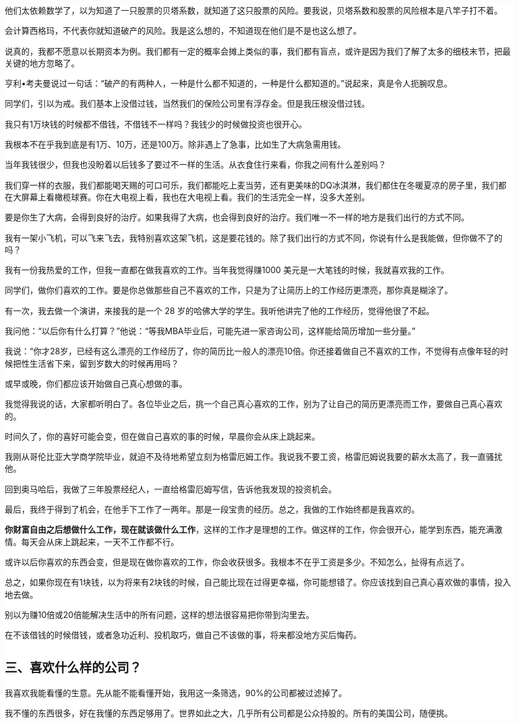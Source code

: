 他们太依赖数学了，以为知道了一只股票的贝塔系数，就知道了这只股票的风险。要我说，贝塔系数和股票的风险根本是八竿子打不着。

会计算西格玛，不代表你就知道破产的风险。我是这么想的，不知道现在他们是不是也这么想了。

说真的，我都不愿意以长期资本为例。我们都有一定的概率会摊上类似的事，我们都有盲点，或许是因为我们了解了太多的细枝末节，把最关键的地方忽略了。

亨利•考夫曼说过一句话：“破产的有两种人，一种是什么都不知道的，一种是什么都知道的。”说起来，真是令人扼腕叹息。

同学们，引以为戒。我们基本上没借过钱，当然我们的保险公司里有浮存金。但是我压根没借过钱。

我只有1万块钱的时候都不借钱，不借钱不一样吗？我钱少的时候做投资也很开心。

我根本不在乎我到底是有1万、10万，还是100万。除非遇上了急事，比如生了大病急需用钱。

当年我钱很少，但我也没盼着以后钱多了要过不一样的生活。从衣食住行来看，你我之间有什么差别吗？

我们穿一样的衣服，我们都能喝天赐的可口可乐，我们都能吃上麦当劳，还有更美味的DQ冰淇淋，我们都住在冬暖夏凉的房子里，我们都在大屏幕上看橄榄球赛。你在大电视上看，我也在大电视上看。我们的生活完全一样，没多大差别。

要是你生了大病，会得到良好的治疗。如果我得了大病，也会得到良好的治疗。我们唯一不一样的地方是我们出行的方式不同。

我有一架小飞机，可以飞来飞去，我特别喜欢这架飞机，这是要花钱的。除了我们出行的方式不同，你说有什么是我能做，但你做不了的吗？

我有一份我热爱的工作，但我一直都在做我喜欢的工作。当年我觉得赚1000 美元是一大笔钱的时候，我就喜欢我的工作。

同学们，做你们喜欢的工作。要是你总做那些自己不喜欢的工作，只是为了让简历上的工作经历更漂亮，那你真是糊涂了。

有一次，我去做一个演讲，来接我的是一个 28 岁的哈佛大学的学生。我听他讲完了他的工作经历，觉得他很了不起。

我问他：“以后你有什么打算？”他说：“等我MBA毕业后，可能先进一家咨询公司，这样能给简历增加一些分量。”

我说：“你才28岁，已经有这么漂亮的工作经历了，你的简历比一般人的漂亮10倍。你还接着做自己不喜欢的工作，不觉得有点像年轻的时候把性生活省下来，留到岁数大的时候再用吗？

或早或晚，你们都应该开始做自己真心想做的事。

我觉得我说的话，大家都听明白了。各位毕业之后，挑一个自己真心喜欢的工作，别为了让自己的简历更漂亮而工作，要做自己真心喜欢的。

时间久了，你的喜好可能会变，但在做自己喜欢的事的时候，早晨你会从床上跳起来。

我刚从哥伦比亚大学商学院毕业，就迫不及待地希望立刻为格雷厄姆工作。我说我不要工资，格雷厄姆说我要的薪水太高了，我一直骚扰他。

回到奥马哈后，我做了三年股票经纪人，一直给格雷厄姆写信，告诉他我发现的投资机会。

最后，我终于得到了机会，在他手下工作了一两年。那是一段宝贵的经历。总之，我做的工作始终都是我喜欢的。

**你财富自由之后想做什么工作，现在就该做什么工作**，这样的工作才是理想的工作。做这样的工作，你会很开心，能学到东西，能充满激情。每天会从床上跳起来，一天不工作都不行。

或许以后你喜欢的东西会变，但是现在做你喜欢的工作，你会收获很多。我根本不在乎工资是多少。不知怎么，扯得有点远了。

总之，如果你现在有1块钱，以为将来有2块钱的时候，自己能比现在过得更幸福，你可能想错了。你应该找到自己真心喜欢做的事情，投入地去做。

别以为赚10倍或20倍能解决生活中的所有问题，这样的想法很容易把你带到沟里去。

在不该借钱的时候借钱，或者急功近利、投机取巧，做自己不该做的事，将来都没地方买后悔药。



## 三、喜欢什么样的公司？



我喜欢我能看懂的生意。先从能不能看懂开始，我用这一条筛选，90%的公司都被过滤掉了。

我不懂的东西很多，好在我懂的东西足够用了。世界如此之大，几乎所有公司都是公众持股的。所有的美国公司，随便挑。
